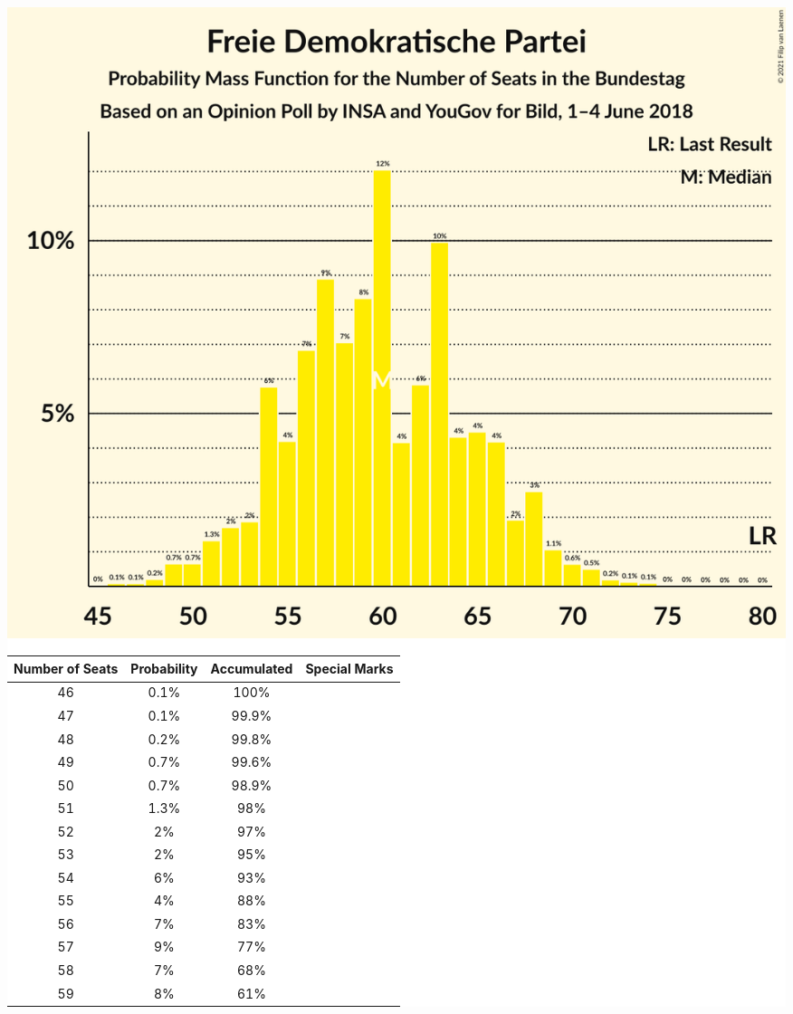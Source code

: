 ![Graph with seats probability mass function not yet produced](2018-06-04-INSAandYouGov-seats-pmf-freiedemokratischepartei.png "Seats Probability Mass Function")

| Number of Seats | Probability | Accumulated | Special Marks |
|:---------------:|:-----------:|:-----------:|:-------------:|
| 46 | 0.1% | 100% |  |
| 47 | 0.1% | 99.9% |  |
| 48 | 0.2% | 99.8% |  |
| 49 | 0.7% | 99.6% |  |
| 50 | 0.7% | 98.9% |  |
| 51 | 1.3% | 98% |  |
| 52 | 2% | 97% |  |
| 53 | 2% | 95% |  |
| 54 | 6% | 93% |  |
| 55 | 4% | 88% |  |
| 56 | 7% | 83% |  |
| 57 | 9% | 77% |  |
| 58 | 7% | 68% |  |
| 59 | 8% | 61% |  |